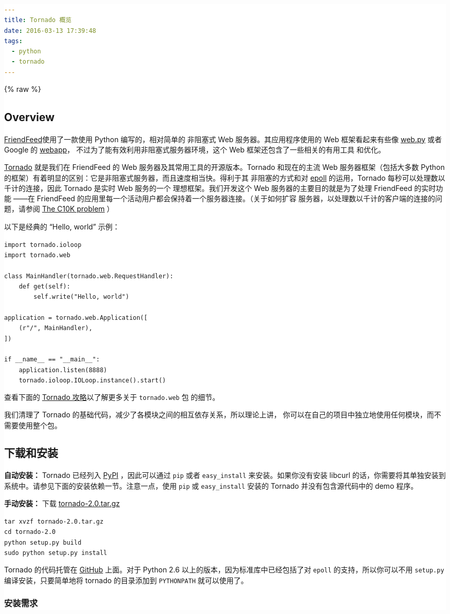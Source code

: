 ```yaml
---
title: Tornado 概览
date: 2016-03-13 17:39:48
tags:
  - python
  - tornado
---
```


{% raw %}

## Overview

[FriendFeed](http://friendfeed.com/)使用了一款使用 Python 编写的，相对简单的 非阻塞式 Web 服务器。其应用程序使用的 Web 框架看起来有些像 [web.py](http://webpy.org/) 或者 Google 的 [webapp](http://code.google.com/appengine/docs/python/tools/webapp/)， 不过为了能有效利用非阻塞式服务器环境，这个 Web 框架还包含了一些相关的有用工具 和优化。



[Tornado](http://sebug.net/paper/books/tornado/) 就是我们在 FriendFeed 的 Web 服务器及其常用工具的开源版本。Tornado 和现在的主流 Web 服务器框架（包括大多数 Python 的框架）有着明显的区别：它是非阻塞式服务器，而且速度相当快。得利于其 非阻塞的方式和对 [epoll](http://www.kernel.org/doc/man-pages/online/pages/man4/epoll.4.html) 的运用，Tornado 每秒可以处理数以千计的连接，因此 Tornado 是实时 Web 服务的一个 理想框架。我们开发这个 Web 服务器的主要目的就是为了处理 FriendFeed 的实时功能 ——在 FriendFeed 的应用里每一个活动用户都会保持着一个服务器连接。（关于如何扩容 服务器，以处理数以千计的客户端的连接的问题，请参阅 [The C10K problem](http://www.kegel.com/c10k.html) ）

以下是经典的 “Hello, world” 示例：

```
import tornado.ioloop
import tornado.web

class MainHandler(tornado.web.RequestHandler):
    def get(self):
        self.write("Hello, world")

application = tornado.web.Application([
    (r"/", MainHandler),
])

if __name__ == "__main__":
    application.listen(8888)
    tornado.ioloop.IOLoop.instance().start() 
```

查看下面的 [Tornado 攻略](#tornado-walkthrough)以了解更多关于 `tornado.web` 包 的细节。

我们清理了 Tornado 的基础代码，减少了各模块之间的相互依存关系，所以理论上讲， 你可以在自己的项目中独立地使用任何模块，而不需要使用整个包。

## 下载和安装

**自动安装：** Tornado 已经列入 [PyPI](http://pypi.python.org/pypi/tornado) ，因此可以通过 `pip` 或者 `easy_install` 来安装。如果你没有安装 libcurl 的话，你需要将其单独安装到系统中。请参见下面的安装依赖一节。注意一点，使用 `pip` 或 `easy_install` 安装的 Tornado 并没有包含源代码中的 demo 程序。

**手动安装：** 下载 [tornado-2.0.tar.gz](http://github.com/downloads/facebook/tornado/tornado-2.0.tar.gz)

```
tar xvzf tornado-2.0.tar.gz
cd tornado-2.0
python setup.py build
sudo python setup.py install
```

Tornado 的代码托管在 [GitHub](http://sebug.net/paper/books/tornado/) 上面。对于 Python 2.6 以上的版本，因为标准库中已经包括了对 `epoll` 的支持，所以你可以不用 `setup.py` 编译安装，只要简单地将 tornado 的目录添加到 `PYTHONPATH` 就可以使用了。

### 安装需求
